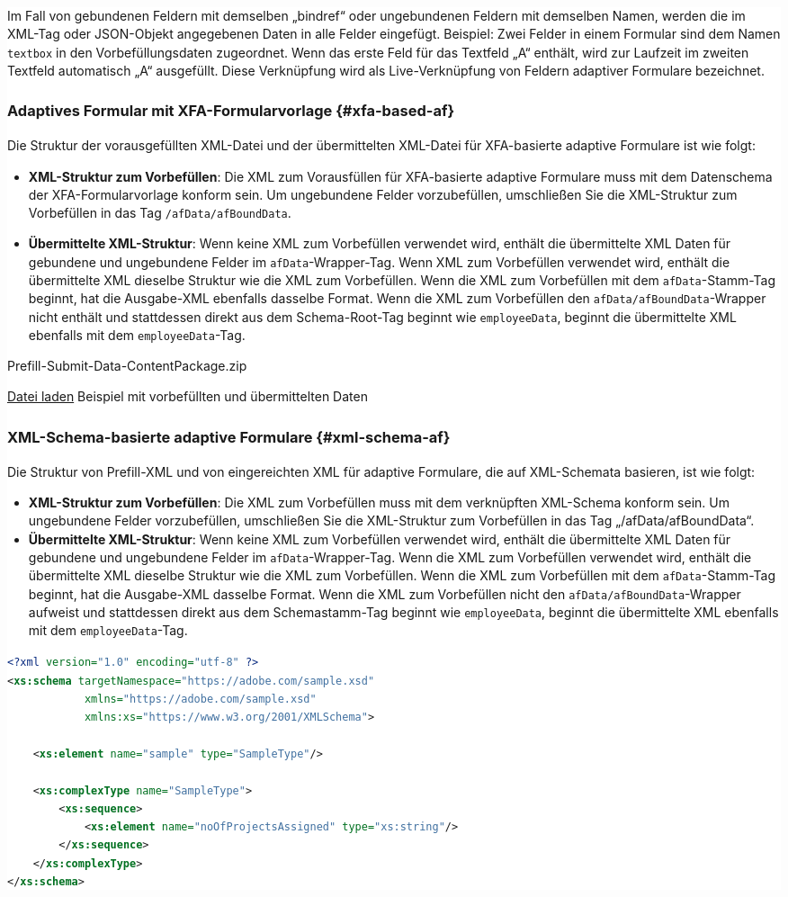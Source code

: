 Im Fall von gebundenen Feldern mit demselben „bindref“ oder ungebundenen Feldern mit demselben Namen, werden die im XML-Tag oder JSON-Objekt angegebenen Daten in alle Felder eingefügt. Beispiel: Zwei Felder in einem Formular sind dem Namen `textbox` in den Vorbefüllungsdaten zugeordnet. Wenn das erste Feld für das Textfeld „A“ enthält, wird zur Laufzeit im zweiten Textfeld automatisch „A“ ausgefüllt. Diese Verknüpfung wird als Live-Verknüpfung von Feldern adaptiver Formulare bezeichnet.

### Adaptives Formular mit XFA-Formularvorlage {#xfa-based-af}

Die Struktur der vorausgefüllten XML-Datei und der übermittelten XML-Datei für XFA-basierte adaptive Formulare ist wie folgt:

* **XML-Struktur zum Vorbefüllen**: Die XML zum Vorausfüllen für XFA-basierte adaptive Formulare muss mit dem Datenschema der XFA-Formularvorlage konform sein. Um ungebundene Felder vorzubefüllen, umschließen Sie die XML-Struktur zum Vorbefüllen in das Tag `/afData/afBoundData`.

* **Übermittelte XML-Struktur**: Wenn keine XML zum Vorbefüllen verwendet wird, enthält die übermittelte XML Daten für gebundene und ungebundene Felder im `afData`-Wrapper-Tag. Wenn XML zum Vorbefüllen verwendet wird, enthält die übermittelte XML dieselbe Struktur wie die XML zum Vorbefüllen. Wenn die XML zum Vorbefüllen mit dem `afData`-Stamm-Tag beginnt, hat die Ausgabe-XML ebenfalls dasselbe Format. Wenn die XML zum Vorbefüllen den `afData/afBoundData`-Wrapper nicht enthält und stattdessen direkt aus dem Schema-Root-Tag beginnt wie `employeeData`, beginnt die übermittelte XML ebenfalls mit dem `employeeData`-Tag.

Prefill-Submit-Data-ContentPackage.zip

[Datei laden](assets/prefill-submit-data-contentpackage.zip)
Beispiel mit vorbefüllten und übermittelten Daten

### XML-Schema-basierte adaptive Formulare  {#xml-schema-af}

Die Struktur von Prefill-XML und von eingereichten XML für adaptive Formulare, die auf XML-Schemata basieren, ist wie folgt:

* **XML-Struktur zum Vorbefüllen**: Die XML zum Vorbefüllen muss mit dem verknüpften XML-Schema konform sein. Um ungebundene Felder vorzubefüllen, umschließen Sie die XML-Struktur zum Vorbefüllen in das Tag „/afData/afBoundData“.
* **Übermittelte XML-Struktur**: Wenn keine XML zum Vorbefüllen verwendet wird, enthält die übermittelte XML Daten für gebundene und ungebundene Felder im `afData`-Wrapper-Tag. Wenn die XML zum Vorbefüllen verwendet wird, enthält die übermittelte XML dieselbe Struktur wie die XML zum Vorbefüllen. Wenn die XML zum Vorbefüllen mit dem `afData`-Stamm-Tag beginnt, hat die Ausgabe-XML dasselbe Format. Wenn die XML zum Vorbefüllen nicht den `afData/afBoundData`-Wrapper aufweist und stattdessen direkt aus dem Schemastamm-Tag beginnt wie `employeeData`, beginnt die übermittelte XML ebenfalls mit dem `employeeData`-Tag.

```xml
<?xml version="1.0" encoding="utf-8" ?> 
<xs:schema targetNamespace="https://adobe.com/sample.xsd"
            xmlns="https://adobe.com/sample.xsd"
            xmlns:xs="https://www.w3.org/2001/XMLSchema">
 
    <xs:element name="sample" type="SampleType"/>
         
    <xs:complexType name="SampleType">
        <xs:sequence>
            <xs:element name="noOfProjectsAssigned" type="xs:string"/>
        </xs:sequence>
    </xs:complexType>
</xs:schema>
```
